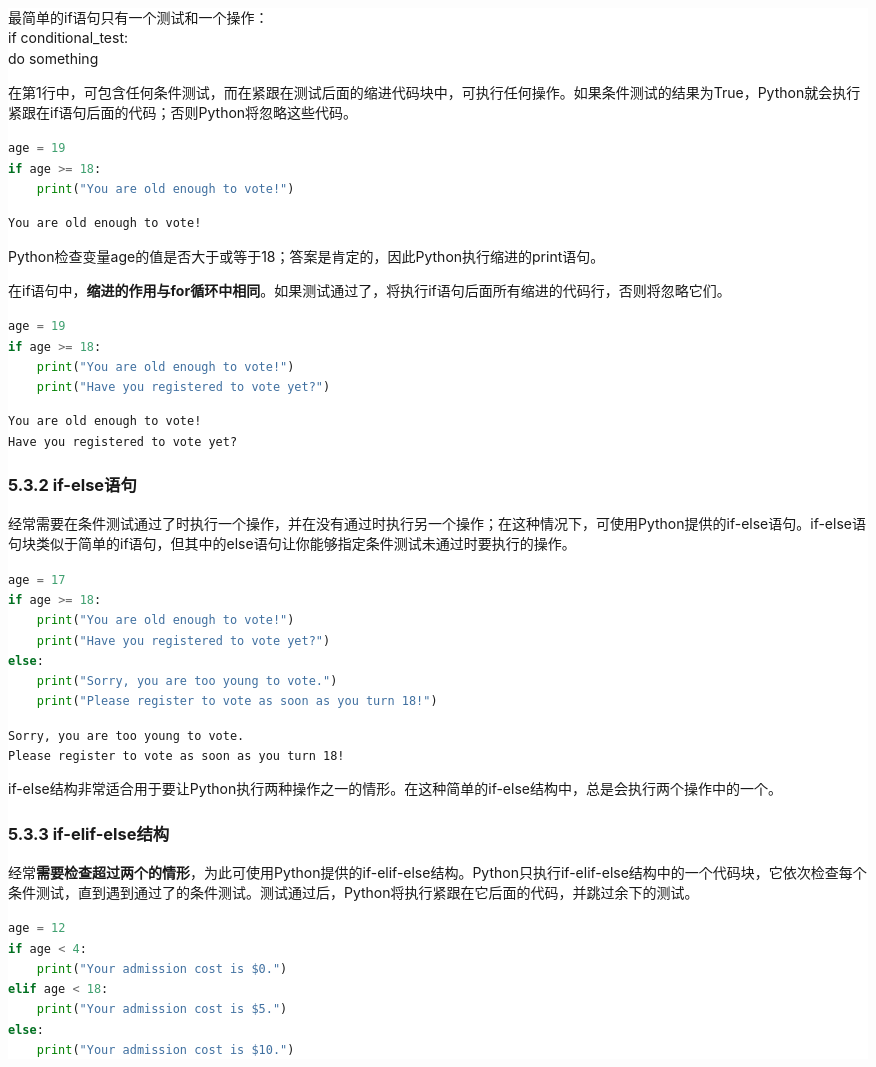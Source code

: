 最简单的if语句只有一个测试和一个操作：   
if conditional_test:   
    do something   

在第1行中，可包含任何条件测试，而在紧跟在测试后面的缩进代码块中，可执行任何操作。如果条件测试的结果为True，Python就会执行紧跟在if语句后面的代码；否则Python将忽略这些代码。


```python
age = 19
if age >= 18:
    print("You are old enough to vote!")
```

    You are old enough to vote!


Python检查变量age的值是否大于或等于18；答案是肯定的，因此Python执行缩进的print语句。

在if语句中，**缩进的作用与for循环中相同**。如果测试通过了，将执行if语句后面所有缩进的代码行，否则将忽略它们。


```python
age = 19
if age >= 18:
    print("You are old enough to vote!")
    print("Have you registered to vote yet?")
```

    You are old enough to vote!
    Have you registered to vote yet?


### 5.3.2 if-else语句

经常需要在条件测试通过了时执行一个操作，并在没有通过时执行另一个操作；在这种情况下，可使用Python提供的if-else语句。if-else语句块类似于简单的if语句，但其中的else语句让你能够指定条件测试未通过时要执行的操作。


```python
age = 17
if age >= 18:
    print("You are old enough to vote!")
    print("Have you registered to vote yet?")
else:
    print("Sorry, you are too young to vote.")
    print("Please register to vote as soon as you turn 18!")
```

    Sorry, you are too young to vote.
    Please register to vote as soon as you turn 18!


if-else结构非常适合用于要让Python执行两种操作之一的情形。在这种简单的if-else结构中，总是会执行两个操作中的一个。

### 5.3.3 if-elif-else结构

经常**需要检查超过两个的情形**，为此可使用Python提供的if-elif-else结构。Python只执行if-elif-else结构中的一个代码块，它依次检查每个条件测试，直到遇到通过了的条件测试。测试通过后，Python将执行紧跟在它后面的代码，并跳过余下的测试。


```python
age = 12
if age < 4:
    print("Your admission cost is $0.")
elif age < 18:
    print("Your admission cost is $5.")
else:
    print("Your admission cost is $10.")
```
